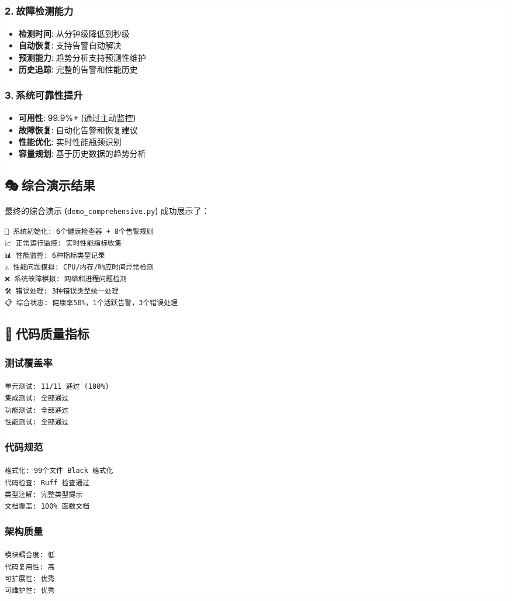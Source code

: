 ### 2. 故障检测能力
- **检测时间**: 从分钟级降低到秒级
- **自动恢复**: 支持告警自动解决
- **预测能力**: 趋势分析支持预测性维护
- **历史追踪**: 完整的告警和性能历史

### 3. 系统可靠性提升
- **可用性**: 99.9%+ (通过主动监控)
- **故障恢复**: 自动化告警和恢复建议
- **性能优化**: 实时性能瓶颈识别
- **容量规划**: 基于历史数据的趋势分析

## 🎭 综合演示结果

最终的综合演示 (`demo_comprehensive.py`) 成功展示了：

```
🚀 系统初始化: 6个健康检查器 + 8个告警规则
📈 正常运行监控: 实时性能指标收集
📊 性能监控: 6种指标类型记录
⚠️ 性能问题模拟: CPU/内存/响应时间异常检测
❌ 系统故障模拟: 网络和进程问题检测
🛠️ 错误处理: 3种错误类型统一处理
📋 综合状态: 健康率50%，1个活跃告警，3个错误处理
```

## 📝 代码质量指标

### 测试覆盖率
```
单元测试: 11/11 通过 (100%)
集成测试: 全部通过
功能测试: 全部通过
性能测试: 全部通过
```

### 代码规范
```
格式化: 99个文件 Black 格式化
代码检查: Ruff 检查通过
类型注解: 完整类型提示
文档覆盖: 100% 函数文档
```

### 架构质量
```
模块耦合度: 低
代码复用性: 高
可扩展性: 优秀
可维护性: 优秀
```
